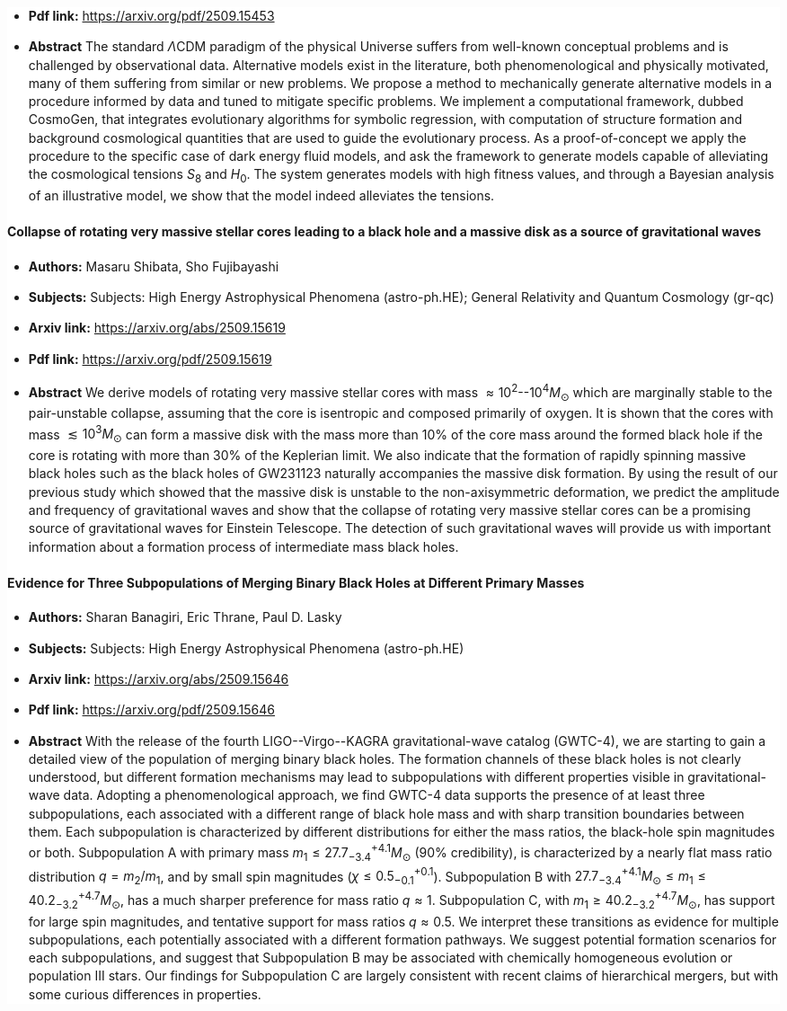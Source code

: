  - **Pdf link:** https://arxiv.org/pdf/2509.15453

 - **Abstract**
 The standard $\Lambda$CDM paradigm of the physical Universe suffers from well-known conceptual problems and is challenged by observational data. Alternative models exist in the literature, both phenomenological and physically motivated, many of them suffering from similar or new problems. We propose a method to mechanically generate alternative models in a procedure informed by data and tuned to mitigate specific problems. We implement a computational framework, dubbed CosmoGen, that integrates evolutionary algorithms for symbolic regression, with computation of structure formation and background cosmological quantities that are used to guide the evolutionary process. As a proof-of-concept we apply the procedure to the specific case of dark energy fluid models, and ask the framework to generate models capable of alleviating the cosmological tensions $S_8$ and $H_0$. The system generates models with high fitness values, and through a Bayesian analysis of an illustrative model, we show that the model indeed alleviates the tensions.

#### Collapse of rotating very massive stellar cores leading to a black hole and a massive disk as a source of gravitational waves
 - **Authors:** Masaru Shibata, Sho Fujibayashi
 - **Subjects:** Subjects:
High Energy Astrophysical Phenomena (astro-ph.HE); General Relativity and Quantum Cosmology (gr-qc)
 - **Arxiv link:** https://arxiv.org/abs/2509.15619

 - **Pdf link:** https://arxiv.org/pdf/2509.15619

 - **Abstract**
 We derive models of rotating very massive stellar cores with mass $\approx 10^2$--$10^4M_\odot$ which are marginally stable to the pair-unstable collapse, assuming that the core is isentropic and composed primarily of oxygen. It is shown that the cores with mass $\lesssim 10^3M_\odot$ can form a massive disk with the mass more than 10% of the core mass around the formed black hole if the core is rotating with more than 30% of the Keplerian limit. We also indicate that the formation of rapidly spinning massive black holes such as the black holes of GW231123 naturally accompanies the massive disk formation. By using the result of our previous study which showed that the massive disk is unstable to the non-axisymmetric deformation, we predict the amplitude and frequency of gravitational waves and show that the collapse of rotating very massive stellar cores can be a promising source of gravitational waves for Einstein Telescope. The detection of such gravitational waves will provide us with important information about a formation process of intermediate mass black holes.

#### Evidence for Three Subpopulations of Merging Binary Black Holes at Different Primary Masses
 - **Authors:** Sharan Banagiri, Eric Thrane, Paul D. Lasky
 - **Subjects:** Subjects:
High Energy Astrophysical Phenomena (astro-ph.HE)
 - **Arxiv link:** https://arxiv.org/abs/2509.15646

 - **Pdf link:** https://arxiv.org/pdf/2509.15646

 - **Abstract**
 With the release of the fourth LIGO--Virgo--KAGRA gravitational-wave catalog (GWTC-4), we are starting to gain a detailed view of the population of merging binary black holes. The formation channels of these black holes is not clearly understood, but different formation mechanisms may lead to subpopulations with different properties visible in gravitational-wave data. Adopting a phenomenological approach, we find GWTC-4 data supports the presence of at least three subpopulations, each associated with a different range of black hole mass and with sharp transition boundaries between them. Each subpopulation is characterized by different distributions for either the mass ratios, the black-hole spin magnitudes or both. Subpopulation A with primary mass $m_1 \leq 27.7^{+4.1}_{-3.4} M_{\odot}$ ($90 \%$ credibility), is characterized by a nearly flat mass ratio distribution $q=m_2/m_1$, and by small spin magnitudes ($\chi \leq 0.5^{+0.1}_{-0.1}$). Subpopulation B with $27.7^{+4.1}_{-3.4} M_{\odot} \leq m_1 \leq 40.2^{+4.7}_{-3.2} M_{\odot}$, has a much sharper preference for mass ratio $q \approx 1$. Subpopulation C, with $m_1 \geq 40.2^{+4.7}_{-3.2} M_{\odot}$, has support for large spin magnitudes, and tentative support for mass ratios $q\approx0.5$. We interpret these transitions as evidence for multiple subpopulations, each potentially associated with a different formation pathways. We suggest potential formation scenarios for each subpopulations, and suggest that Subpopulation B may be associated with chemically homogeneous evolution or population III stars. Our findings for Subpopulation C are largely consistent with recent claims of hierarchical mergers, but with some curious differences in properties.